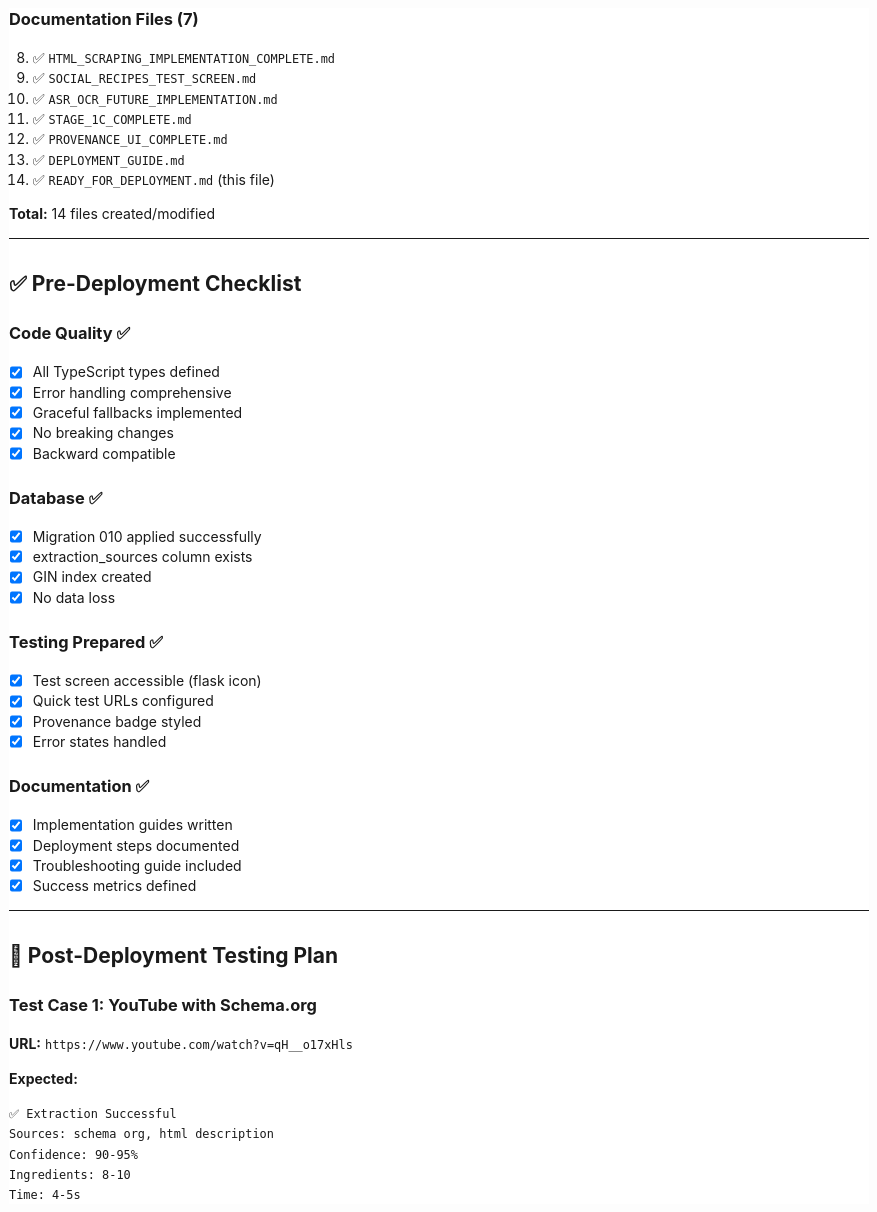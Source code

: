 ### **Documentation Files (7)**
8. ✅ `HTML_SCRAPING_IMPLEMENTATION_COMPLETE.md`
9. ✅ `SOCIAL_RECIPES_TEST_SCREEN.md`
10. ✅ `ASR_OCR_FUTURE_IMPLEMENTATION.md`
11. ✅ `STAGE_1C_COMPLETE.md`
12. ✅ `PROVENANCE_UI_COMPLETE.md`
13. ✅ `DEPLOYMENT_GUIDE.md`
14. ✅ `READY_FOR_DEPLOYMENT.md` (this file)

**Total:** 14 files created/modified

---

## ✅ **Pre-Deployment Checklist**

### **Code Quality** ✅
- [x] All TypeScript types defined
- [x] Error handling comprehensive
- [x] Graceful fallbacks implemented
- [x] No breaking changes
- [x] Backward compatible

### **Database** ✅
- [x] Migration 010 applied successfully
- [x] extraction_sources column exists
- [x] GIN index created
- [x] No data loss

### **Testing Prepared** ✅
- [x] Test screen accessible (flask icon)
- [x] Quick test URLs configured
- [x] Provenance badge styled
- [x] Error states handled

### **Documentation** ✅
- [x] Implementation guides written
- [x] Deployment steps documented
- [x] Troubleshooting guide included
- [x] Success metrics defined

---

## 🎯 **Post-Deployment Testing Plan**

### **Test Case 1: YouTube with Schema.org**
**URL:** `https://www.youtube.com/watch?v=qH__o17xHls`

**Expected:**
```
✅ Extraction Successful
Sources: schema org, html description
Confidence: 90-95%
Ingredients: 8-10
Time: 4-5s
```

